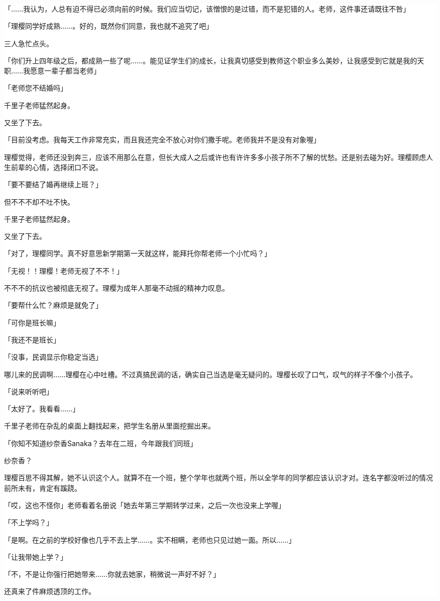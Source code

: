 「……我认为，人总有迫不得已必须向前的时候。我们应当切记，该憎恨的是过错，而不是犯错的人。老师，这件事还请既往不咎」

「理樱同学好成熟……。好的，既然你们同意，我也就不追究了吧」

三人急忙点头。

「你们升上四年级之后，都成熟一些了呢……。能见证学生们的成长，让我真切感受到教师这个职业多么美妙，让我感受到它就是我的天职……我愿意一辈子都当老师」

「老师您不结婚吗」

千里子老师猛然起身。

又坐了下去。

「目前没考虑。我每天工作非常充实，而且我还完全不放心对你们撒手呢。老师我并不是没有对象喔」

理樱觉得，老师还没到奔三，应该不用那么在意，但长大成人之后或许也有许许多多小孩子所不了解的忧愁。还是别去碰为好。理樱顾虑人生前辈的心情，选择闭口不说。

「要不要结了婚再继续上班？」

但不不不却不吐不快。

千里子老师猛然起身。

又坐了下去。

「对了，理樱同学。真不好意思新学期第一天就这样，能拜托你帮老师一个小忙吗？」

「无视！！理樱！老师无视了不不！」

不不不的抗议也被彻底无视了。理樱为成年人那毫不动摇的精神力叹息。

「要帮什么忙？麻烦是就免了」

「可你是班长嘛」

「我还不是班长」

「没事，民调显示你稳定当选」

哪儿来的民调啊……理樱在心中吐槽。不过真搞民调的话，确实自己当选是毫无疑问的。理樱长叹了口气，叹气的样子不像个小孩子。

「说来听听吧」

「太好了。我看看……」

千里子老师在杂乱的桌面上翻找起来，把学生名册从里面挖掘出来。

「你知不知道纱奈香Sanaka？去年在二班，今年跟我们同班」

纱奈香？

理樱百思不得其解，她不认识这个人。就算不在一个班，整个学年也就两个班，所以全学年的同学都应该认识才对。连名字都没听过的情况前所未有，肯定有蹊跷。

「哎，这也不怪你」老师看着名册说「她去年第三学期转学过来，之后一次也没来上学喔」

「不上学吗？」

「是啊。在之前的学校好像也几乎不去上学……。实不相瞒，老师也只见过她一面。所以……」

「让我带她上学？」

「不，不是让你强行把她带来……你就去她家，稍微说一声好不好？」

还真来了件麻烦透顶的工作。
